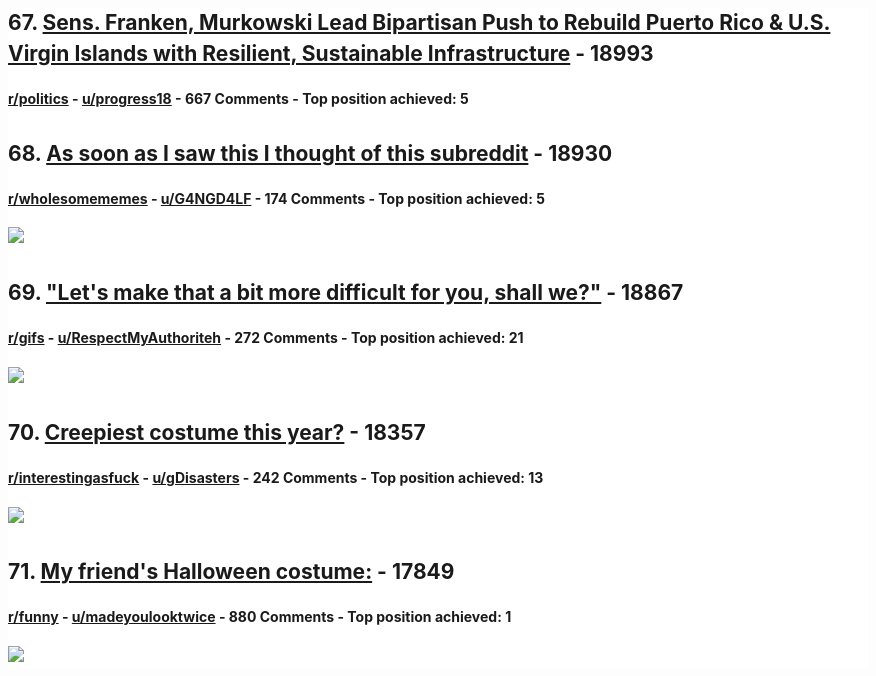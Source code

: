 ## 67. [Sens. Franken, Murkowski Lead Bipartisan Push to Rebuild Puerto Rico &amp; U.S. Virgin Islands with Resilient, Sustainable Infrastructure](http://reddit.com/r/politics/comments/79g0bh/sens_franken_murkowski_lead_bipartisan_push_to/) - 18993
#### [r/politics](http://reddit.com/r/politics) - [u/progress18](http://reddit.com/u/progress18) - 667 Comments - Top position achieved: 5

## 68. [As soon as I saw this I thought of this subreddit](http://reddit.com/r/wholesomememes/comments/79fic0/as_soon_as_i_saw_this_i_thought_of_this_subreddit/) - 18930
#### [r/wholesomememes](http://reddit.com/r/wholesomememes) - [u/G4NGD4LF](http://reddit.com/u/G4NGD4LF) - 174 Comments - Top position achieved: 5

<a href="https://i.redd.it/1oafcti5gquz.jpg"><img src="https://b.thumbs.redditmedia.com/ME4AwEXj0t1hMduZ9J9axWqO3eN-lCCYjQBUDsVHuOs.jpg"></img></a>

## 69. ["Let's make that a bit more difficult for you, shall we?"](http://reddit.com/r/gifs/comments/79h4u0/lets_make_that_a_bit_more_difficult_for_you_shall/) - 18867
#### [r/gifs](http://reddit.com/r/gifs) - [u/RespectMyAuthoriteh](http://reddit.com/u/RespectMyAuthoriteh) - 272 Comments - Top position achieved: 21

<a href="https://i.imgur.com/fv8333a.gifv"><img src="https://b.thumbs.redditmedia.com/1Y6vb9bp7konn5metnwzn8dXykYGSd-yH9r8-0HR0gU.jpg"></img></a>

## 70. [Creepiest costume this year?](http://reddit.com/r/interestingasfuck/comments/79isb9/creepiest_costume_this_year/) - 18357
#### [r/interestingasfuck](http://reddit.com/r/interestingasfuck) - [u/gDisasters](http://reddit.com/u/gDisasters) - 242 Comments - Top position achieved: 13

<a href="https://i.imgur.com/kBKtPZ7.gifv"><img src="https://b.thumbs.redditmedia.com/xpOfRL1c8xfs1HvCj7KN_tSBobRlL1Ge68K9SOUetAU.jpg"></img></a>

## 71. [My friend's Halloween costume:](http://reddit.com/r/funny/comments/79il16/my_friends_halloween_costume/) - 17849
#### [r/funny](http://reddit.com/r/funny) - [u/madeyoulooktwice](http://reddit.com/u/madeyoulooktwice) - 880 Comments - Top position achieved: 1

<a href="https://i.redd.it/ou7cvhahntuz.jpg"><img src="https://a.thumbs.redditmedia.com/Do_WMeCfS4ECc0-oE3YeVTsqSeWHT590P36r6S-ybw0.jpg"></img></a>
